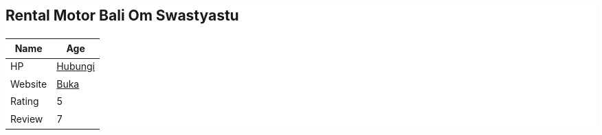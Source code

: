 
## Rental Motor Bali Om Swastyastu

Name | Age
--------|------
HP | [Hubungi](https://pcandroidplayer.blogspot.com/?clayads=https://getnumber.ndower.dev?phone=MDgxMjM5Nzg5OTU=)
Website | [Buka](https://pcandroidplayer.blogspot.com/?clayads=aHR0cDovL2cuY28va2dzL0NjNDdGSg==) 
Rating | 5
Review | 7


